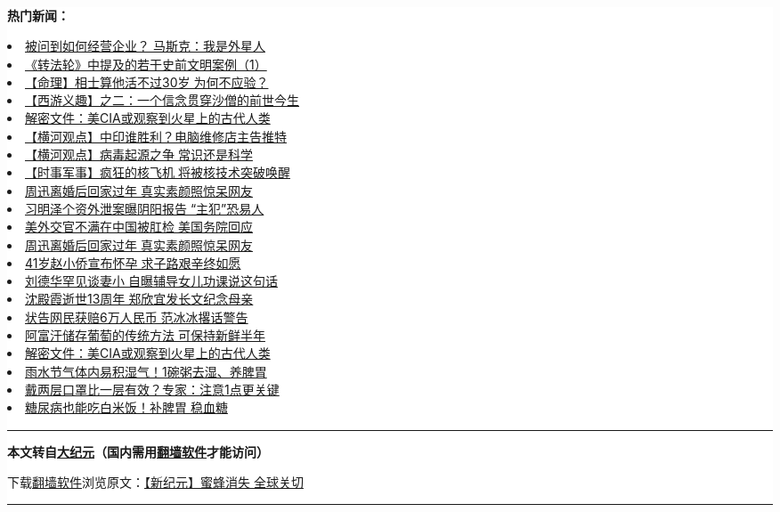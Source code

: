 <strong>热门新闻：</strong>
<li><a href="https://github.com/tjnnih346/djy/blob/master/gb/21/2/16/n12755606.md#1">被问到如何经营企业？ 马斯克：我是外星人</a></li>
<li><a href="https://github.com/tjnnih346/djy/blob/master/gb/21/2/16/n12756200.md#1">《转法轮》中提及的若干史前文明案例（1）</a></li>
<li><a href="https://github.com/tjnnih346/djy/blob/master/gb/20/12/30/n12653772.md#1">【命理】相士算他活不过30岁 为何不应验？</a></li>
<li><a href="https://github.com/tjnnih346/djy/blob/master/gb/18/3/8/n10200680.md#1">【西游义趣】之二：一个信念贯穿沙僧的前世今生</a></li>
<li><a href="https://github.com/tjnnih346/djy/blob/master/gb/21/2/19/n12762219.md#1">解密文件：美CIA或观察到火星上的古代人类</a></li>
<li><a href="https://github.com/tjnnih346/djy/blob/master/gb/21/2/21/n12764958.md#1">【横河观点】中印谁胜利？电脑维修店主告推特</a></li>
<li><a href="https://github.com/tjnnih346/djy/blob/master/gb/21/2/20/n12763659.md#1">【横河观点】病毒起源之争 常识还是科学</a></li>
<li><a href="https://github.com/tjnnih346/djy/blob/master/gb/21/2/20/n12764458.md#1">【时事军事】疯狂的核飞机 将被核技术突破唤醒</a></li>
<li><a href="https://github.com/tjnnih346/djy/blob/master/gb/21/2/18/n12760790.md#1">周迅离婚后回家过年 真实素颜照惊呆网友</a></li>
<li><a href="https://github.com/tjnnih346/djy/blob/master/gb/21/2/19/n12763070.md#1">习明泽个资外泄案曝阴阳报告 “主犯”恐易人</a></li>
<li><a href="https://github.com/tjnnih346/djy/blob/master/gb/21/2/19/n12763125.md#1">美外交官不满在中国被肛检 美国务院回应</a></li>
<li><a href="https://github.com/tjnnih346/djy/blob/master/gb/21/2/18/n12760790.md#1">周迅离婚后回家过年 真实素颜照惊呆网友</a></li>
<li><a href="https://github.com/tjnnih346/djy/blob/master/gb/21/2/19/n12761987.md#1">41岁赵小侨宣布怀孕 求子路艰辛终如愿</a></li>
<li><a href="https://github.com/tjnnih346/djy/blob/master/gb/21/2/18/n12760556.md#1">刘德华罕见谈妻小 自曝辅导女儿功课说这句话</a></li>
<li><a href="https://github.com/tjnnih346/djy/blob/master/gb/21/2/19/n12763516.md#1">沈殿霞逝世13周年 郑欣宜发长文纪念母亲</a></li>
<li><a href="https://github.com/tjnnih346/djy/blob/master/gb/21/2/18/n12760935.md#1">状告网民获赔6万人民币 范冰冰撂话警告</a></li>
<li><a href="https://github.com/tjnnih346/djy/blob/master/gb/21/2/18/n12759689.md#1">阿富汗储存葡萄的传统方法 可保持新鲜半年</a></li>
<li><a href="https://github.com/tjnnih346/djy/blob/master/gb/21/2/19/n12762219.md#1">解密文件：美CIA或观察到火星上的古代人类</a></li>
<li><a href="https://github.com/tjnnih346/djy/blob/master/gb/21/2/17/n12756631.md#1">雨水节气体内易积湿气！1碗粥去湿、养脾胃</a></li>
<li><a href="https://github.com/tjnnih346/djy/blob/master/gb/21/2/17/n12758505.md#1">戴两层口罩比一层有效？专家：注意1点更关键</a></li>
<li><a href="https://github.com/tjnnih346/djy/blob/master/gb/21/2/16/n12755049.md#1">糖尿病也能吃白米饭！补脾胃 稳血糖</a></li>
<hr>

<strong>本文转自<a href="https://www.epochtimes.com">大纪元</a>（国内需用<a href="https://github.com/tjnnih346/www/blob/master/README.md#8">翻墙软件</a>才能访问）</strong><p>下载<a href="https://github.com/tjnnih346/www/blob/master/README.md#8">翻墙软件</a>浏览原文：<a href="https://www.epochtimes.com/gb/7/6/11/n1739801.htm">【新纪元】蜜蜂消失 全球关切</a></p><hr>
